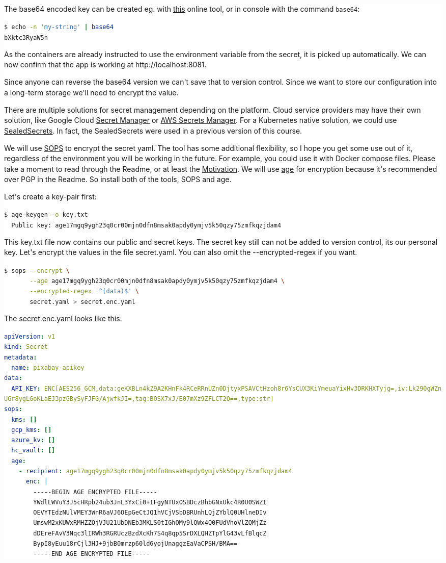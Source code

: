 The base64 encoded key can be created eg. with [this](https://www.base64encode.org/) online tool, or in console with the command `base64`:

```bash
$ echo -n 'my-string' | base64
bXktc3RyaW5n
```

As the containers are already instructed to use the environment variable from the secret, it is picked up automatically. We can now confirm that the app is working at http://localhost:8081.

Since anyone can reverse the base64 version we can't save that to version control. Since we want to store our configuration into a long-term storage we'll need to encrypt the value.

There are multiple solutions for secret management depending on the platform. Cloud service providers may have their own solution, like Google Cloud [Secret Manager](https://cloud.google.com/secret-manager) or [AWS Secrets Manager](https://aws.amazon.com/secrets-manager/). For a Kubernetes native solution, we could use [SealedSecrets](https://github.com/bitnami-labs/sealed-secrets). In fact, the SealedSecrets were used in a previous version of this course.

We will use [SOPS](https://github.com/mozilla/sops) to encrypt the secret yaml. The tool has some additional flexibility, so I hope you get some use out of it, regardless of the environment you will be working in the future. For example, you could use it with Docker compose files. Please take a moment to read through the Readme, or at least the [Motivation](https://github.com/mozilla/sops#motivation). We will use [age](https://github.com/FiloSottile/age) for encryption because it's recommended over PGP in the Readme. So install both of the tools, SOPS and age.

Let's create a key-pair first:

```bash
$ age-keygen -o key.txt
  Public key: age17mgq9ygh23q0cr00mjn0dfn8msak0apdy0ymjv5k50qzy75zmfkqzjdam4
```

This key.txt file now contains our public and secret keys. The secret key still can not be added to version control, its our personal key. Let's encrypt the values in the file secret.yaml. You can also omit the --encrypted-regex if you want.

```bash
$ sops --encrypt \
       --age age17mgq9ygh23q0cr00mjn0dfn8msak0apdy0ymjv5k50qzy75zmfkqzjdam4 \
       --encrypted-regex '^(data)$' \
       secret.yaml > secret.enc.yaml
```

The secret.enc.yaml looks like this:

```yaml
apiVersion: v1
kind: Secret
metadata:
  name: pixabay-apikey
data:
  API_KEY: ENC[AES256_GCM,data:geKXBLn4kZ9A2KHnFk4RCeRRnUZn0DjtyxPSAVCtHzoh8r6YsCUX3KiYmeuaYixHv3DRKHXTyjg=,iv:Lk290gWZnUGr8ygLGoKLaEJ3pzGBySyFJFG/AjwfkJI=,tag:BOSX7xJ/E07mXz9ZFLCT2Q==,type:str]
sops:
  kms: []
  gcp_kms: []
  azure_kv: []
  hc_vault: []
  age:
    - recipient: age17mgq9ygh23q0cr00mjn0dfn8msak0apdy0ymjv5k50qzy75zmfkqzjdam4
      enc: |
        -----BEGIN AGE ENCRYPTED FILE-----
        YWdlLWVuY3J5cHRpb24ub3JnL3YxCi0+IFgyNTUxOSBDczBhbGNxUkc4R0U0SWZI
        OEVYTEdzNUlVMEY3WnR6aVJ6OEpGeCtJQ1hVCjVSbDBRUnhLQjZYblQ0UHlneDIv
        UmswM2xKUWxRMHZZQjVJU21UbDNEb3MKLS0tIGhOMy9lQWx4Q0FUdVhoVlZQMjZz
        dDEreFAvV3Nqc3lIRWh3RGRUczBzdXcKh7S4q8qp5SrDXLQHZTpYlG43vLfBlqcZ
        BypI8yEuu18rCjl3HJ+9jbB0mrzp60ld6yojUnaggzEaVaCPSH/BMA==
        -----END AGE ENCRYPTED FILE-----
```